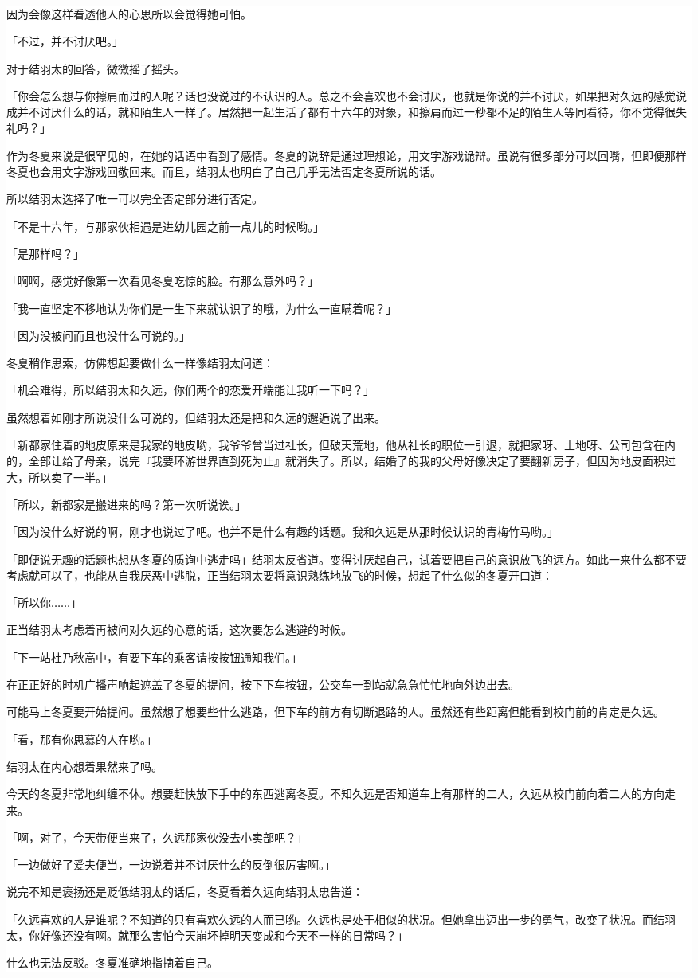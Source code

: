 因为会像这样看透他人的心思所以会觉得她可怕。

「不过，并不讨厌吧。」

对于结羽太的回答，微微摇了摇头。

「你会怎么想与你擦肩而过的人呢？话也没说过的不认识的人。总之不会喜欢也不会讨厌，也就是你说的并不讨厌，如果把对久远的感觉说成并不讨厌什么的话，就和陌生人一样了。居然把一起生活了都有十六年的对象，和擦肩而过一秒都不足的陌生人等同看待，你不觉得很失礼吗？」

作为冬夏来说是很罕见的，在她的话语中看到了感情。冬夏的说辞是通过理想论，用文字游戏诡辩。虽说有很多部分可以回嘴，但即便那样冬夏也会用文字游戏回敬回来。而且，结羽太也明白了自己几乎无法否定冬夏所说的话。

所以结羽太选择了唯一可以完全否定部分进行否定。

「不是十六年，与那家伙相遇是进幼儿园之前一点儿的时候哟。」

「是那样吗？」

「啊啊，感觉好像第一次看见冬夏吃惊的脸。有那么意外吗？」

「我一直坚定不移地认为你们是一生下来就认识了的哦，为什么一直瞒着呢？」

「因为没被问而且也没什么可说的。」

冬夏稍作思索，仿佛想起要做什么一样像结羽太问道：

「机会难得，所以结羽太和久远，你们两个的恋爱开端能让我听一下吗？」

虽然想着如刚才所说没什么可说的，但结羽太还是把和久远的邂逅说了出来。

「新都家住着的地皮原来是我家的地皮哟，我爷爷曾当过社长，但破天荒地，他从社长的职位一引退，就把家呀、土地呀、公司包含在内的，全部让给了母亲，说完『我要环游世界直到死为止』就消失了。所以，结婚了的我的父母好像决定了要翻新房子，但因为地皮面积过大，所以卖了一半。」

「所以，新都家是搬进来的吗？第一次听说诶。」

「因为没什么好说的啊，刚才也说过了吧。也并不是什么有趣的话题。我和久远是从那时候认识的青梅竹马哟。」

「即便说无趣的话题也想从冬夏的质询中逃走吗」结羽太反省道。变得讨厌起自己，试着要把自己的意识放飞的远方。如此一来什么都不要考虑就可以了，也能从自我厌恶中逃脱，正当结羽太要将意识熟练地放飞的时候，想起了什么似的冬夏开口道：

「所以你……」

正当结羽太考虑着再被问对久远的心意的话，这次要怎么逃避的时候。

「下一站杜乃秋高中，有要下车的乘客请按按钮通知我们。」

在正正好的时机广播声响起遮盖了冬夏的提问，按下下车按钮，公交车一到站就急急忙忙地向外边出去。

可能马上冬夏要开始提问。虽然想了想要些什么逃路，但下车的前方有切断退路的人。虽然还有些距离但能看到校门前的肯定是久远。

「看，那有你思慕的人在哟。」

结羽太在内心想着果然来了吗。

今天的冬夏非常地纠缠不休。想要赶快放下手中的东西逃离冬夏。不知久远是否知道车上有那样的二人，久远从校门前向着二人的方向走来。

「啊，对了，今天带便当来了，久远那家伙没去小卖部吧？」

「一边做好了爱夫便当，一边说着并不讨厌什么的反倒很厉害啊。」

说完不知是褒扬还是贬低结羽太的话后，冬夏看着久远向结羽太忠告道：

「久远喜欢的人是谁呢？不知道的只有喜欢久远的人而已哟。久远也是处于相似的状况。但她拿出迈出一步的勇气，改变了状况。而结羽太，你好像还没有啊。就那么害怕今天崩坏掉明天变成和今天不一样的日常吗？」

什么也无法反驳。冬夏准确地指摘着自己。
